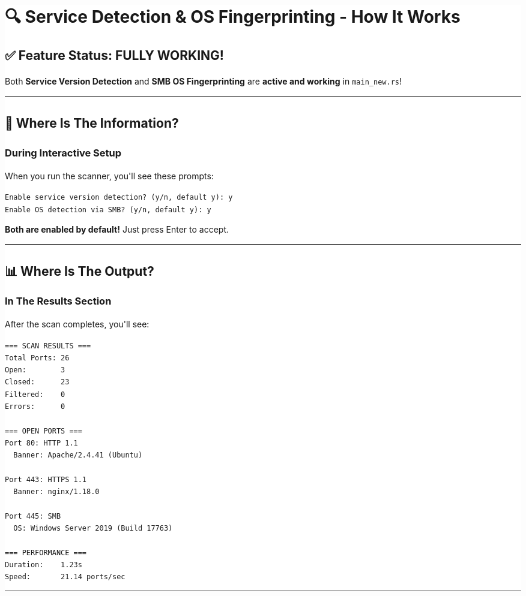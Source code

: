 # 🔍 Service Detection & OS Fingerprinting - How It Works

## ✅ Feature Status: FULLY WORKING!

Both **Service Version Detection** and **SMB OS Fingerprinting** are **active and working** in `main_new.rs`!

---

## 📍 Where Is The Information?

### During Interactive Setup

When you run the scanner, you'll see these prompts:

```
Enable service version detection? (y/n, default y): y
Enable OS detection via SMB? (y/n, default y): y
```

**Both are enabled by default!** Just press Enter to accept.

---

## 📊 Where Is The Output?

### In The Results Section

After the scan completes, you'll see:

```
=== SCAN RESULTS ===
Total Ports: 26
Open:        3
Closed:      23
Filtered:    0
Errors:      0

=== OPEN PORTS ===
Port 80: HTTP 1.1
  Banner: Apache/2.4.41 (Ubuntu)

Port 443: HTTPS 1.1
  Banner: nginx/1.18.0

Port 445: SMB
  OS: Windows Server 2019 (Build 17763)

=== PERFORMANCE ===
Duration:    1.23s
Speed:       21.14 ports/sec
```

---